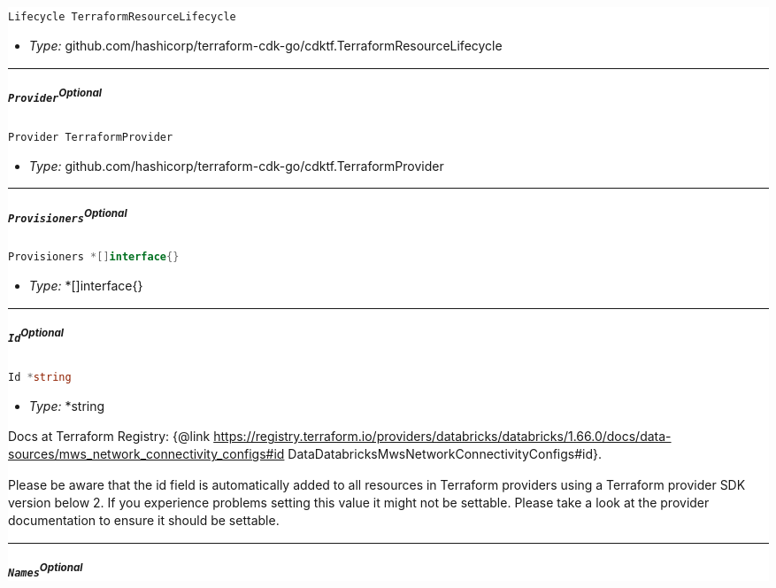 ```go
Lifecycle TerraformResourceLifecycle
```

- *Type:* github.com/hashicorp/terraform-cdk-go/cdktf.TerraformResourceLifecycle

---

##### `Provider`<sup>Optional</sup> <a name="Provider" id="@cdktf/provider-databricks.dataDatabricksMwsNetworkConnectivityConfigs.DataDatabricksMwsNetworkConnectivityConfigsConfig.property.provider"></a>

```go
Provider TerraformProvider
```

- *Type:* github.com/hashicorp/terraform-cdk-go/cdktf.TerraformProvider

---

##### `Provisioners`<sup>Optional</sup> <a name="Provisioners" id="@cdktf/provider-databricks.dataDatabricksMwsNetworkConnectivityConfigs.DataDatabricksMwsNetworkConnectivityConfigsConfig.property.provisioners"></a>

```go
Provisioners *[]interface{}
```

- *Type:* *[]interface{}

---

##### `Id`<sup>Optional</sup> <a name="Id" id="@cdktf/provider-databricks.dataDatabricksMwsNetworkConnectivityConfigs.DataDatabricksMwsNetworkConnectivityConfigsConfig.property.id"></a>

```go
Id *string
```

- *Type:* *string

Docs at Terraform Registry: {@link https://registry.terraform.io/providers/databricks/databricks/1.66.0/docs/data-sources/mws_network_connectivity_configs#id DataDatabricksMwsNetworkConnectivityConfigs#id}.

Please be aware that the id field is automatically added to all resources in Terraform providers using a Terraform provider SDK version below 2.
If you experience problems setting this value it might not be settable. Please take a look at the provider documentation to ensure it should be settable.

---

##### `Names`<sup>Optional</sup> <a name="Names" id="@cdktf/provider-databricks.dataDatabricksMwsNetworkConnectivityConfigs.DataDatabricksMwsNetworkConnectivityConfigsConfig.property.names"></a>
